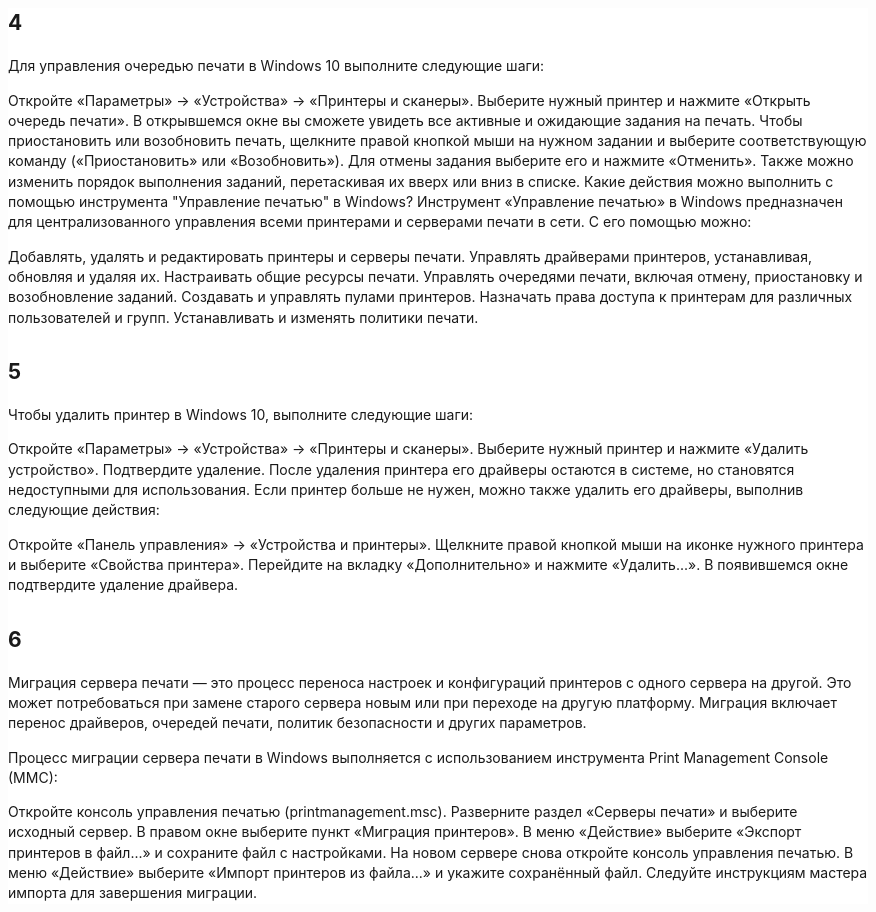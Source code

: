 ## 4

Для управления очередью печати в Windows 10 выполните следующие шаги:

Откройте «Параметры» → «Устройства» → «Принтеры и сканеры».
Выберите нужный принтер и нажмите «Открыть очередь печати».
В открывшемся окне вы сможете увидеть все активные и ожидающие задания на печать.
Чтобы приостановить или возобновить печать, щелкните правой кнопкой мыши на нужном задании и выберите соответствующую команду («Приостановить» или «Возобновить»).
Для отмены задания выберите его и нажмите «Отменить».
Также можно изменить порядок выполнения заданий, перетаскивая их вверх или вниз в списке.
Какие действия можно выполнить с помощью инструмента "Управление печатью" в Windows?
Инструмент «Управление печатью» в Windows предназначен для централизованного управления всеми принтерами и серверами печати в сети. С его помощью можно:

Добавлять, удалять и редактировать принтеры и серверы печати.
Управлять драйверами принтеров, устанавливая, обновляя и удаляя их.
Настраивать общие ресурсы печати.
Управлять очередями печати, включая отмену, приостановку и возобновление заданий.
Создавать и управлять пулами принтеров.
Назначать права доступа к принтерам для различных пользователей и групп.
Устанавливать и изменять политики печати.

## 5

Чтобы удалить принтер в Windows 10, выполните следующие шаги:

Откройте «Параметры» → «Устройства» → «Принтеры и сканеры».
Выберите нужный принтер и нажмите «Удалить устройство».
Подтвердите удаление.
После удаления принтера его драйверы остаются в системе, но становятся недоступными для использования. Если принтер больше не нужен, можно также удалить его драйверы, выполнив следующие действия:

Откройте «Панель управления» → «Устройства и принтеры».
Щелкните правой кнопкой мыши на иконке нужного принтера и выберите «Свойства принтера».
Перейдите на вкладку «Дополнительно» и нажмите «Удалить...».
В появившемся окне подтвердите удаление драйвера.

## 6

Миграция сервера печати — это процесс переноса настроек и конфигураций принтеров с одного сервера на другой. Это может потребоваться при замене старого сервера новым или при переходе на другую платформу. Миграция включает перенос драйверов, очередей печати, политик безопасности и других параметров.

Процесс миграции сервера печати в Windows выполняется с использованием инструмента Print Management Console (MMC):

Откройте консоль управления печатью (printmanagement.msc).
Разверните раздел «Серверы печати» и выберите исходный сервер.
В правом окне выберите пункт «Миграция принтеров».
В меню «Действие» выберите «Экспорт принтеров в файл...» и сохраните файл с настройками.
На новом сервере снова откройте консоль управления печатью.
В меню «Действие» выберите «Импорт принтеров из файла...» и укажите сохранённый файл.
Следуйте инструкциям мастера импорта для завершения миграции.

